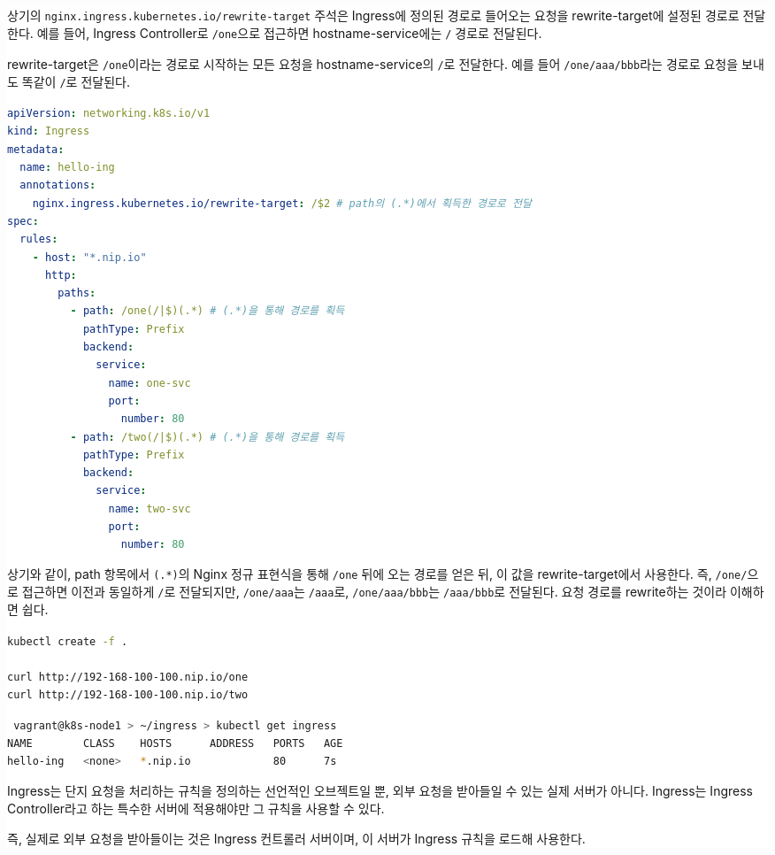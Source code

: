 상기의 `nginx.ingress.kubernetes.io/rewrite-target` 주석은 Ingress에 정의된 경로로 들어오는 요청을 rewrite-target에 설정된 경로로 전달한다. 예를 들어, Ingress Controller로 `/one`으로 접근하면 hostname-service에는 `/` 경로로 전달된다.

rewrite-target은 `/one`이라는 경로로 시작하는 모든 요청을 hostname-service의 `/`로 전달한다. 예를 들어 `/one/aaa/bbb`라는 경로로 요청을 보내도 똑같이 `/`로 전달된다.

```yaml
apiVersion: networking.k8s.io/v1
kind: Ingress
metadata:
  name: hello-ing
  annotations:
    nginx.ingress.kubernetes.io/rewrite-target: /$2 # path의 (.*)에서 획득한 경로로 전달
spec:
  rules:
    - host: "*.nip.io"
      http:
        paths:
          - path: /one(/|$)(.*) # (.*)을 통해 경로를 획득
            pathType: Prefix
            backend:
              service:
                name: one-svc
                port:
                  number: 80
          - path: /two(/|$)(.*) # (.*)을 통해 경로를 획득
            pathType: Prefix
            backend:
              service:
                name: two-svc
                port:
                  number: 80
```

상기와 같이, path 항목에서 `(.*)`의 Nginx 정규 표현식을 통해 `/one` 뒤에 오는 경로를 얻은 뒤, 이 값을 rewrite-target에서 사용한다. 즉, `/one/`으로 접근하면 이전과 동일하게 `/`로 전달되지만, `/one/aaa`는 `/aaa`로, `/one/aaa/bbb`는 `/aaa/bbb`로 전달된다. 요청 경로를 rewrite하는 것이라 이해하면 쉽다.

```bash
kubectl create -f .

curl http://192-168-100-100.nip.io/one
curl http://192-168-100-100.nip.io/two
```

```bash
 vagrant@k8s-node1 > ~/ingress > kubectl get ingress
NAME        CLASS    HOSTS      ADDRESS   PORTS   AGE
hello-ing   <none>   *.nip.io             80      7s
```

Ingress는 단지 요청을 처리하는 규칙을 정의하는 선언적인 오브젝트일 뿐, 외부 요청을 받아들일 수 있는 실제 서버가 아니다. Ingress는 Ingress Controller라고 하는 특수한 서버에 적용해야만 그 규칙을 사용할 수 있다.

즉, 실제로 외부 요청을 받아들이는 것은 Ingress 컨트롤러 서버이며, 이 서버가 Ingress 규칙을 로드해 사용한다.
